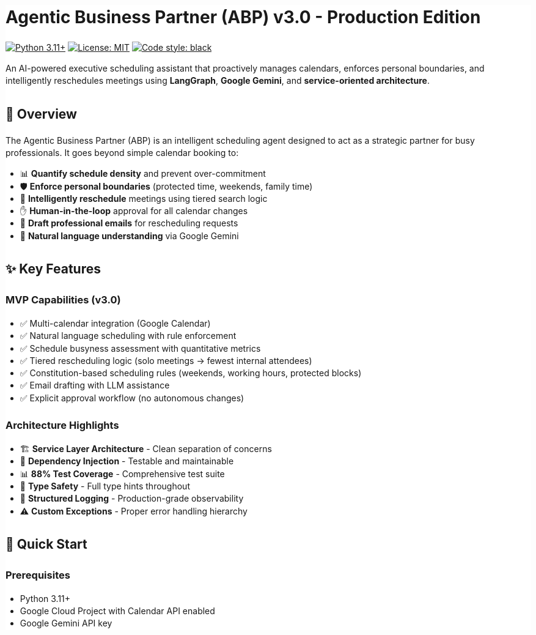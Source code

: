 # Agentic Business Partner (ABP) v3.0 - Production Edition

[![Python 3.11+](https://img.shields.io/badge/python-3.11+-blue.svg)](https://www.python.org/downloads/)
[![License: MIT](https://img.shields.io/badge/License-MIT-yellow.svg)](https://opensource.org/licenses/MIT)
[![Code style: black](https://img.shields.io/badge/code%20style-black-000000.svg)](https://github.com/psf/black)

An AI-powered executive scheduling assistant that proactively manages calendars, enforces personal boundaries, and intelligently reschedules meetings using **LangGraph**, **Google Gemini**, and **service-oriented architecture**.

## 🎯 Overview

The Agentic Business Partner (ABP) is an intelligent scheduling agent designed to act as a strategic partner for busy professionals. It goes beyond simple calendar booking to:

- 📊 **Quantify schedule density** and prevent over-commitment
- 🛡️ **Enforce personal boundaries** (protected time, weekends, family time)
- 🔄 **Intelligently reschedule** meetings using tiered search logic
- ✋ **Human-in-the-loop** approval for all calendar changes
- 📧 **Draft professional emails** for rescheduling requests
- 🧠 **Natural language understanding** via Google Gemini

## ✨ Key Features

### MVP Capabilities (v3.0)
- ✅ Multi-calendar integration (Google Calendar)
- ✅ Natural language scheduling with rule enforcement
- ✅ Schedule busyness assessment with quantitative metrics
- ✅ Tiered rescheduling logic (solo meetings → fewest internal attendees)
- ✅ Constitution-based scheduling rules (weekends, working hours, protected blocks)
- ✅ Email drafting with LLM assistance
- ✅ Explicit approval workflow (no autonomous changes)

### Architecture Highlights
- 🏗️ **Service Layer Architecture** - Clean separation of concerns
- 🔌 **Dependency Injection** - Testable and maintainable
- 📊 **88% Test Coverage** - Comprehensive test suite
- 🎯 **Type Safety** - Full type hints throughout
- 📝 **Structured Logging** - Production-grade observability
- ⚠️ **Custom Exceptions** - Proper error handling hierarchy

## 🚀 Quick Start

### Prerequisites
- Python 3.11+
- Google Cloud Project with Calendar API enabled
- Google Gemini API key
